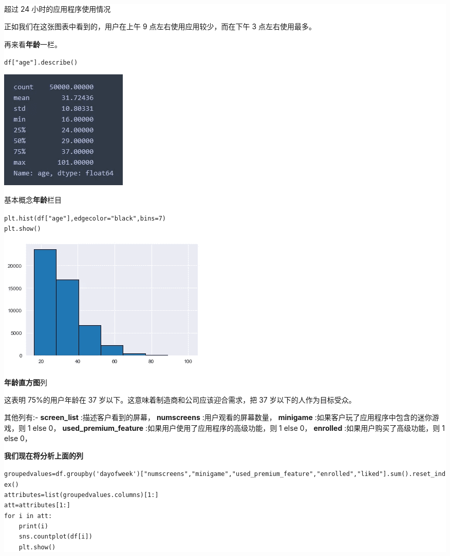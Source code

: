 超过 24 小时的应用程序使用情况

正如我们在这张图表中看到的，用户在上午 9 点左右使用应用较少，而在下午 3 点左右使用最多。

再来看**年龄**一栏。

```
df["age"].describe()
```

![](img/a35892873c976b8f69947e98c4929f77.png)

基本概念**年龄**栏目

```
plt.hist(df["age"],edgecolor="black",bins=7)
plt.show()
```

![](img/06f98ce6367a4b0d4a738d084e189ccf.png)

**年龄直方图**列

这表明 75%的用户年龄在 37 岁以下。这意味着制造商和公司应该迎合需求，把 37 岁以下的人作为目标受众。

其他列有:- **screen_list** :描述客户看到的屏幕， **numscreens** :用户观看的屏幕数量， **minigame** :如果客户玩了应用程序中包含的迷你游戏，则 1 else 0， **used_premium_feature** :如果用户使用了应用程序的高级功能，则 1 else 0， **enrolled** :如果用户购买了高级功能，则 1 else 0，

**我们现在将分析上面的列**

```
groupedvalues=df.groupby('dayofweek')["numscreens","minigame","used_premium_feature","enrolled","liked"].sum().reset_index()
attributes=list(groupedvalues.columns)[1:]
att=attributes[1:]
for i in att:
    print(i)
    sns.countplot(df[i])
    plt.show()
```

